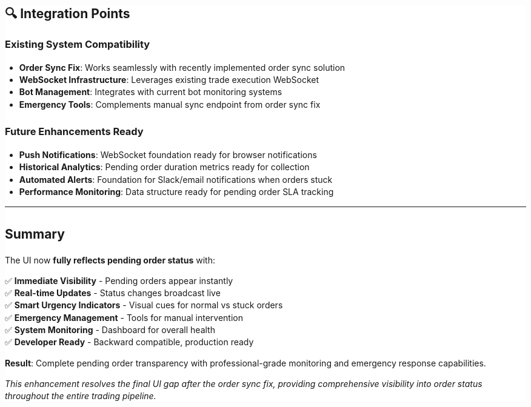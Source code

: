 ## 🔍 Integration Points

### Existing System Compatibility
- **Order Sync Fix**: Works seamlessly with recently implemented order sync solution
- **WebSocket Infrastructure**: Leverages existing trade execution WebSocket
- **Bot Management**: Integrates with current bot monitoring systems
- **Emergency Tools**: Complements manual sync endpoint from order sync fix

### Future Enhancements Ready
- **Push Notifications**: WebSocket foundation ready for browser notifications
- **Historical Analytics**: Pending order duration metrics ready for collection
- **Automated Alerts**: Foundation for Slack/email notifications when orders stuck
- **Performance Monitoring**: Data structure ready for pending order SLA tracking

---

## Summary

The UI now **fully reflects pending order status** with:

✅ **Immediate Visibility** - Pending orders appear instantly  
✅ **Real-time Updates** - Status changes broadcast live  
✅ **Smart Urgency Indicators** - Visual cues for normal vs stuck orders  
✅ **Emergency Management** - Tools for manual intervention  
✅ **System Monitoring** - Dashboard for overall health  
✅ **Developer Ready** - Backward compatible, production ready  

**Result**: Complete pending order transparency with professional-grade monitoring and emergency response capabilities.

*This enhancement resolves the final UI gap after the order sync fix, providing comprehensive visibility into order status throughout the entire trading pipeline.*
